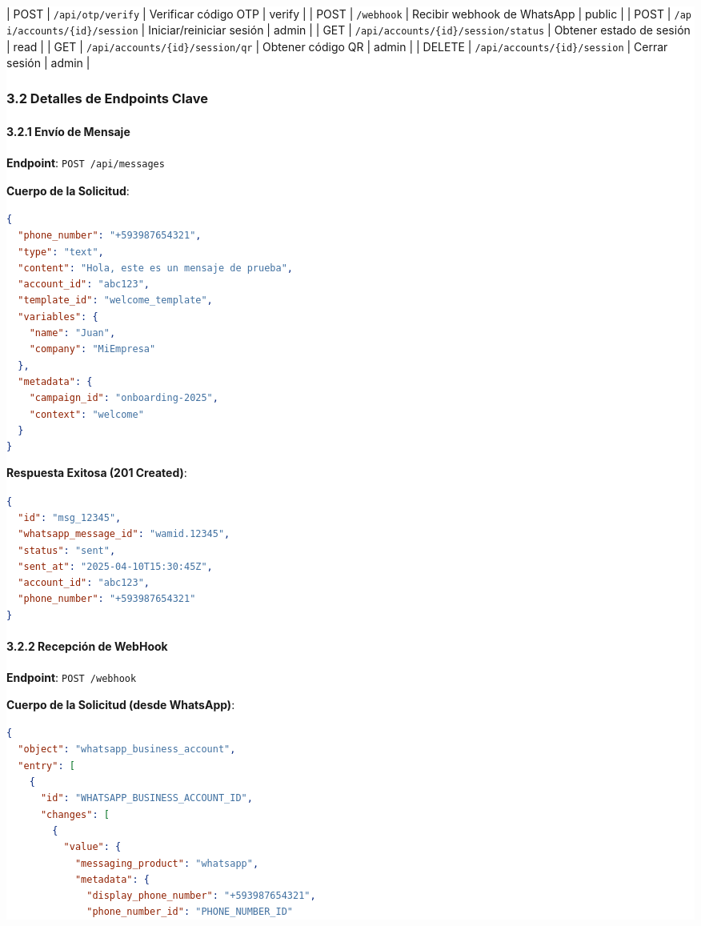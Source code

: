 | POST | `/api/otp/verify` | Verificar código OTP | verify |
| POST | `/webhook` | Recibir webhook de WhatsApp | public |
| POST | `/api/accounts/{id}/session` | Iniciar/reiniciar sesión | admin |
| GET | `/api/accounts/{id}/session/status` | Obtener estado de sesión | read |
| GET | `/api/accounts/{id}/session/qr` | Obtener código QR | admin |
| DELETE | `/api/accounts/{id}/session` | Cerrar sesión | admin |

### 3.2 Detalles de Endpoints Clave

#### 3.2.1 Envío de Mensaje

**Endpoint**: `POST /api/messages`

**Cuerpo de la Solicitud**:
```json
{
  "phone_number": "+593987654321",
  "type": "text",
  "content": "Hola, este es un mensaje de prueba",
  "account_id": "abc123",
  "template_id": "welcome_template",
  "variables": {
    "name": "Juan",
    "company": "MiEmpresa"
  },
  "metadata": {
    "campaign_id": "onboarding-2025",
    "context": "welcome"
  }
}
```

**Respuesta Exitosa (201 Created)**:
```json
{
  "id": "msg_12345",
  "whatsapp_message_id": "wamid.12345",
  "status": "sent",
  "sent_at": "2025-04-10T15:30:45Z",
  "account_id": "abc123",
  "phone_number": "+593987654321"
}
```

#### 3.2.2 Recepción de WebHook

**Endpoint**: `POST /webhook`

**Cuerpo de la Solicitud (desde WhatsApp)**:
```json
{
  "object": "whatsapp_business_account",
  "entry": [
    {
      "id": "WHATSAPP_BUSINESS_ACCOUNT_ID",
      "changes": [
        {
          "value": {
            "messaging_product": "whatsapp",
            "metadata": {
              "display_phone_number": "+593987654321",
              "phone_number_id": "PHONE_NUMBER_ID"
```
